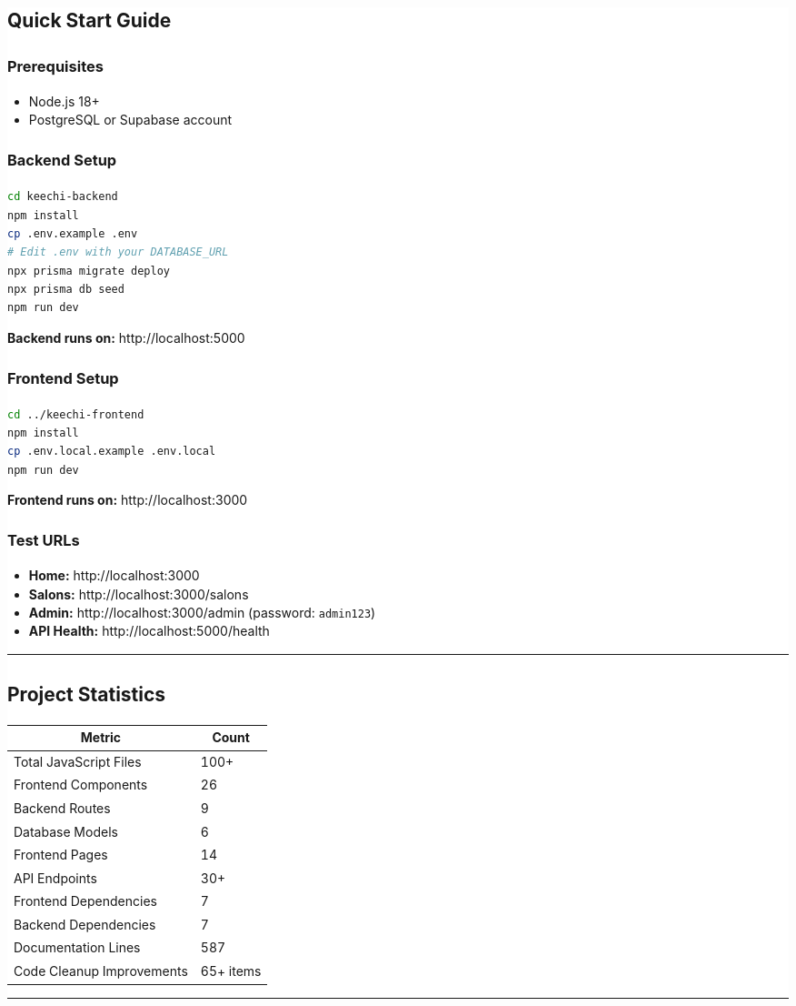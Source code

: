
## Quick Start Guide

### Prerequisites
- Node.js 18+
- PostgreSQL or Supabase account

### Backend Setup
```bash
cd keechi-backend
npm install
cp .env.example .env
# Edit .env with your DATABASE_URL
npx prisma migrate deploy
npx prisma db seed
npm run dev
```

**Backend runs on:** http://localhost:5000

### Frontend Setup
```bash
cd ../keechi-frontend
npm install
cp .env.local.example .env.local
npm run dev
```

**Frontend runs on:** http://localhost:3000

### Test URLs
- **Home:** http://localhost:3000
- **Salons:** http://localhost:3000/salons
- **Admin:** http://localhost:3000/admin (password: `admin123`)
- **API Health:** http://localhost:5000/health

---

## Project Statistics

| Metric | Count |
|--------|-------|
| Total JavaScript Files | 100+ |
| Frontend Components | 26 |
| Backend Routes | 9 |
| Database Models | 6 |
| Frontend Pages | 14 |
| API Endpoints | 30+ |
| Frontend Dependencies | 7 |
| Backend Dependencies | 7 |
| Documentation Lines | 587 |
| Code Cleanup Improvements | 65+ items |

---